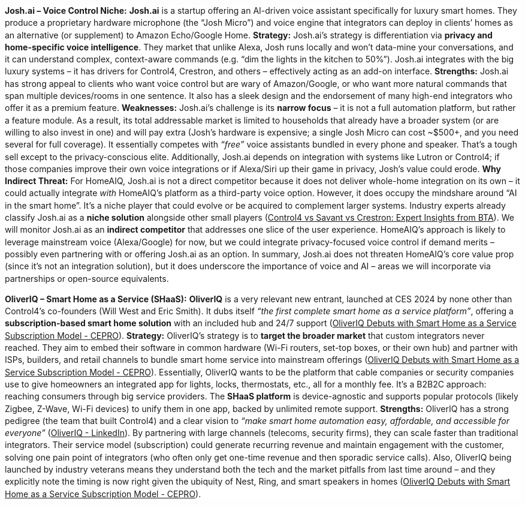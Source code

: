 **Josh.ai – Voice Control Niche:** **Josh.ai** is a startup offering an AI-driven voice assistant specifically for luxury smart homes. They produce a proprietary hardware microphone (the “Josh Micro”) and voice engine that integrators can deploy in clients’ homes as an alternative (or supplement) to Amazon Echo/Google Home. **Strategy:** Josh.ai’s strategy is differentiation via **privacy and home-specific voice intelligence**. They market that unlike Alexa, Josh runs locally and won’t data-mine your conversations, and it can understand complex, context-aware commands (e.g. “dim the lights in the kitchen to 50%”). Josh.ai integrates with the big luxury systems – it has drivers for Control4, Crestron, and others – effectively acting as an add-on interface. **Strengths:** Josh.ai has strong appeal to clients who want voice control but are wary of Amazon/Google, or who want more natural commands that span multiple devices/rooms in one sentence. It also has a sleek design and the endorsement of many high-end integrators who offer it as a premium feature. **Weaknesses:** Josh.ai’s challenge is its **narrow focus** – it is not a full automation platform, but rather a feature module. As a result, its total addressable market is limited to households that already have a broader system (or are willing to also invest in one) and will pay extra (Josh’s hardware is expensive; a single Josh Micro can cost ~$500+, and you need several for full coverage). It essentially competes with *“free”* voice assistants bundled in every phone and speaker. That’s a tough sell except to the privacy-conscious elite. Additionally, Josh.ai depends on integration with systems like Lutron or Control4; if those companies improve their own voice integrations or if Alexa/Siri up their game in privacy, Josh’s value could erode. **Why Indirect Threat:** For HomeAIQ, Josh.ai is not a direct competitor because it does not deliver whole-home integration on its own – it could actually integrate *with* HomeAIQ’s platform as a third-party voice option. However, it does occupy the mindshare around “AI in the smart home”. It’s a niche player that could evolve or be acquired to complement larger systems. Industry experts already classify Josh.ai as a **niche solution** alongside other small players ([Control4 vs Savant vs Crestron: Expert Insights from BTA](https://bocatech.com/control4-vs-savant-vs-crestron/#:~:text=match%20at%20L444%20competition%20from,that%20Control4%20and%20Crestron%20do)). We will monitor Josh.ai as an **indirect competitor** that addresses one slice of the user experience. HomeAIQ’s approach is likely to leverage mainstream voice (Alexa/Google) for now, but we could integrate privacy-focused voice control if demand merits – possibly even partnering with or offering Josh.ai as an option. In summary, Josh.ai does not threaten HomeAIQ’s core value prop (since it’s not an integration solution), but it does underscore the importance of voice and AI – areas we will incorporate via partnerships or open-source equivalents.

**OliverIQ – Smart Home as a Service (SHaaS):** **OliverIQ** is a very relevant new entrant, launched at CES 2024 by none other than Control4’s co-founders (Will West and Eric Smith). It dubs itself *“the first complete smart home as a service platform”*, offering a **subscription-based smart home solution** with an included hub and 24/7 support ([OliverIQ Debuts with Smart Home as a Service Subscription Model - CEPRO](https://www.cepro.com/control/oliveriq-debuts-ces-2024-smart-home-as-a-service/#:~:text=The%20creators%20of%20Control4%20are,of%20popular%20smart%20home%20devices)). **Strategy:** OliverIQ’s strategy is to **target the broader market** that custom integrators never reached. They aim to embed their software in common hardware (Wi-Fi routers, set-top boxes, or their own hub) and partner with ISPs, builders, and retail channels to bundle smart home service into mainstream offerings ([OliverIQ Debuts with Smart Home as a Service Subscription Model - CEPRO](https://www.cepro.com/control/oliveriq-debuts-ces-2024-smart-home-as-a-service/#:~:text=OliverIQ%20Platform%20Is%20Agnostic%20with,Devices%20%26%20Communications%20Protocols)). Essentially, OliverIQ wants to be the platform that cable companies or security companies use to give homeowners an integrated app for lights, locks, thermostats, etc., all for a monthly fee. It’s a B2B2C approach: reaching consumers through big service providers. The **SHaaS platform** is device-agnostic and supports popular protocols (likely Zigbee, Z-Wave, Wi-Fi devices) to unify them in one app, backed by unlimited remote support. **Strengths:** OliverIQ has a strong pedigree (the team that built Control4) and a clear vision to *“make smart home automation easy, affordable, and accessible for everyone”* ([OliverIQ - LinkedIn](https://www.linkedin.com/company/oliveriq#:~:text=OliverIQ%20is%20committed%20to%20making,Come%20see%20us)). By partnering with large channels (telecoms, security firms), they can scale faster than traditional integrators. Their service model (subscription) could generate recurring revenue and maintain engagement with the customer, solving one pain point of integrators (who often only get one-time revenue and then sporadic service calls). Also, OliverIQ being launched by industry veterans means they understand both the tech and the market pitfalls from last time around – and they explicitly note the timing is now right given the ubiquity of Nest, Ring, and smart speakers in homes ([OliverIQ Debuts with Smart Home as a Service Subscription Model - CEPRO](https://www.cepro.com/control/oliveriq-debuts-ces-2024-smart-home-as-a-service/#:~:text=%E2%80%9CWhen%20we%20started%20Control4%2C%20our,CES%20call)). 
